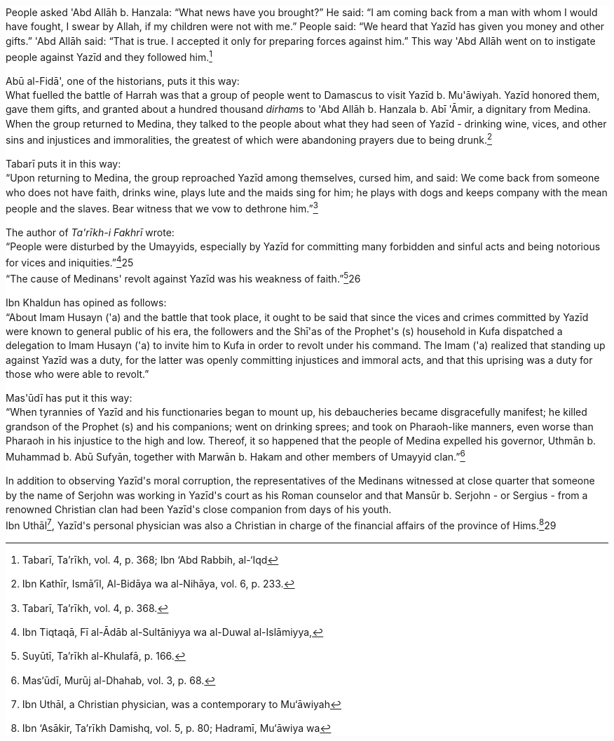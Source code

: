 People asked 'Abd Allāh b. Hanzala: “What news have you brought?” He
said: “I am coming back from a man with whom I would have fought, I
swear by Allah, if my children were not with me.” People said: “We heard
that Yazīd has given you money and other gifts.” 'Abd Allāh said: “That
is true. I accepted it only for preparing forces against him.” This way
'Abd Allāh went on to instigate people against Yazīd and they followed
him.[^12]

Abū al-Fidā', one of the historians, puts it this way:  
 What fuelled the battle of Harrah was that a group of people went to
Damascus to visit Yazīd b. Mu'āwiyah. Yazīd honored them, gave them
gifts, and granted about a hundred thousand *dirham*s to 'Abd Allāh b.
Hanzala b. Abī 'Āmir, a dignitary from Medina. When the group returned
to Medina, they talked to the people about what they had seen of Yazīd -
drinking wine, vices, and other sins and injustices and immoralities,
the greatest of which were abandoning prayers due to being drunk.[^13]

Tabarī puts it in this way:  
 “Upon returning to Medina, the group reproached Yazīd among themselves,
cursed him, and said: We come back from someone who does not have faith,
drinks wine, plays lute and the maids sing for him; he plays with dogs
and keeps company with the mean people and the slaves. Bear witness that
we vow to dethrone him.”[^14]

The author of *Ta'rīkh-i Fakhrī* wrote:  
 “People were disturbed by the Umayyids, especially by Yazīd for
committing many forbidden and sinful acts and being notorious for vices
and iniquities.”[^15]25  
 “The cause of Medinans' revolt against Yazīd was his weakness of
faith.”[^16]26

Ibn Khaldun has opined as follows:  
 “About Imam Husayn ('a) and the battle that took place, it ought to be
said that since the vices and crimes committed by Yazīd were known to
general public of his era, the followers and the Shī'as of the Prophet's
(s) household in Kufa dispatched a delegation to Imam Husayn ('a) to
invite him to Kufa in order to revolt under his command. The Imam ('a)
realized that standing up against Yazīd was a duty, for the latter was
openly committing injustices and immoral acts, and that this uprising
was a duty for those who were able to revolt.”

Mas'ūdī has put it this way:  
 “When tyrannies of Yazīd and his functionaries began to mount up, his
debaucheries became disgracefully manifest; he killed grandson of the
Prophet (s) and his companions; went on drinking sprees; and took on
Pharaoh-like manners, even worse than Pharaoh in his injustice to the
high and low. Thereof, it so happened that the people of Medina expelled
his governor, Uthmān b. Muhammad b. Abū Sufyān, together with Marwān b.
Hakam and other members of Umayyid clan.”[^17]

In addition to observing Yazīd's moral corruption, the representatives
of the Medinans witnessed at close quarter that someone by the name of
Serjohn was working in Yazīd's court as his Roman counselor and that
Mansūr b. Serjohn - or Sergius - from a renowned Christian clan had been
Yazīd's close companion from days of his youth.  
 Ibn Uthāl[^18], Yazīd's personal physician was also a Christian in
charge of the financial affairs of the province of Hims.[^19]29


[^1]: Ya‘qūbī, Ta’rīkh, vol. 2, p. 251; Mas‘ūdī, Murūj al-Dhahab, vol.
[^2]: Ibn Sa‘d, al-Tabaqāt al-Kubrā, vol. 5, p. 109; Ibn Athīr, Usd
[^3]: Tabarī, Ta’rīkh, vol. 4, p. 374; Ibn Athīr, Al-Kāmil fī
[^4]: Tabarī, Ta’rīkh, vol. 4, p. 368; Ibn ‘Abd Rabbih, al-‘Iqd
[^5]: Ibn A‘tham Kūfī, Al-Futūh, vol. 5, p. 179; Tabarī, Ta’rīkh, vol.
[^6]: Khwand Mīr, Habīb al-Siyar, vol. 2, p. 127.
[^7]: Nuwayrī, Nahāyat al-Irab, vol. 6, p. 217.
[^8]: Ibid, vol. 6, p. 217; Ibn ‘Abd Rabbih, al-‘Iqd al-Farīd, vol. 5,
[^9]: Tabarī, Ta’rīkh, vol. 4, p. 368; Ibn ‘Abd Rabbih, al-‘Iqd
[^10]: For further information about Yazīd's debaucheries see: Philip
[^11]: Tabarī, Ta’rīkh, vol. 4, p. 368; Ibn ‘Abd Rabbih, al-‘Iqd
[^12]: Tabarī, Ta’rīkh, vol. 4, p. 368; Ibn ‘Abd Rabbih, al-‘Iqd
[^13]: Ibn Kathīr, Ismā‘īl, Al-Bidāya wa al-Nihāya, vol. 6, p. 233.
[^14]: Tabarī, Ta’rīkh, vol. 4, p. 368.
[^15]: Ibn Tiqtaqā, Fī al-Ādāb al-Sultāniyya wa al-Duwal al-Islāmiyya,
[^16]: Suyūtī, Ta’rīkh al-Khulafā, p. 166.
[^17]: Mas‘ūdī, Murūj al-Dhahab, vol. 3, p. 68.
[^18]: Ibn Uthāl, a Christian physician, was a contemporary to Mu‘āwiyah
[^19]: Ibn ‘Asākir, Ta’rīkh Damishq, vol. 5, p. 80; Hadramī, Mu‘āwiya wa
[^20]: Akhtal, whose full name is Ghiyāth b. Ghawth b. al-Salt b.
[^21]: Philip Hitti, Ta’rīkh al-‘Arab, vol. 1, p. 254 (Trans. Abū
[^22]: Al-Qur'an, 42: 23.
[^23]: Khatīb Baghdādī, Ta’rīkh Baghdād, vol. 11, p. 91, and vol. 2, p.
[^24]: Dhahabī, Ta’rīkh al-Islām, vol. 3, p. 5.
[^25]: Tabarī, Ta’rīkh, vol. 4, p. 264.
[^26]: Amīr ‘Alī, Mukhtasar Ta’rīkh al-‘Arab, vol. 1, p. 247.
[^27]: Ibn Tāwūs, Al-Lahuf, p. 130; Abī Mikhnaf, Maqtal p. 200;
[^28]: Tūsī, Al-Amālī, p. 66; Muqarram, Maqtal al-Husayn, p. 375;
[^29]: Ibn Qutayba, ‘Uyūn al-Akhbār, vol. 1, p. 212; Ibn Athīr, Al-Kāmil
[^30]: Tabarī, Ta’rīkh, vol. 4, p. 357.
[^31]: Nuwayrī, Nahāyat al-Irab, vol. 6, p. 217.
[^32]: Ibid.
[^33]: Ibn Qutayba, Al-Ma‘ārif, p. 345.
[^34]: Ibn Qutayba, Al-Imāma wa al-Siyāsa, vol. 1, p. 205.
[^35]: Ibn Qutayba, Al-Imāma wa al-Siyāsa, vol. 1, p. 206; Ya‘qūbī, vol.
[^36]: Ibid.
[^37]: Samhūdī, Wafā’ al-Wafā’, vol. 1, p. 127.
